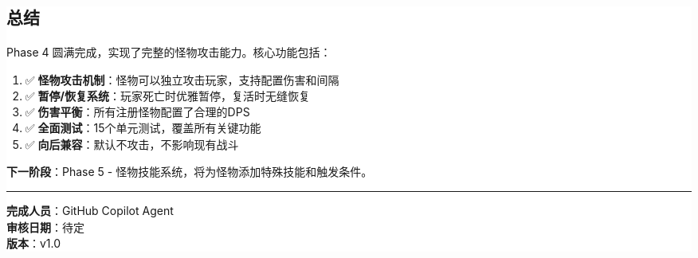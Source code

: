 
## 总结

Phase 4 圆满完成，实现了完整的怪物攻击能力。核心功能包括：

1. ✅ **怪物攻击机制**：怪物可以独立攻击玩家，支持配置伤害和间隔
2. ✅ **暂停/恢复系统**：玩家死亡时优雅暂停，复活时无缝恢复
3. ✅ **伤害平衡**：所有注册怪物配置了合理的DPS
4. ✅ **全面测试**：15个单元测试，覆盖所有关键功能
5. ✅ **向后兼容**：默认不攻击，不影响现有战斗

**下一阶段**：Phase 5 - 怪物技能系统，将为怪物添加特殊技能和触发条件。

---

**完成人员**：GitHub Copilot Agent  
**审核日期**：待定  
**版本**：v1.0  
